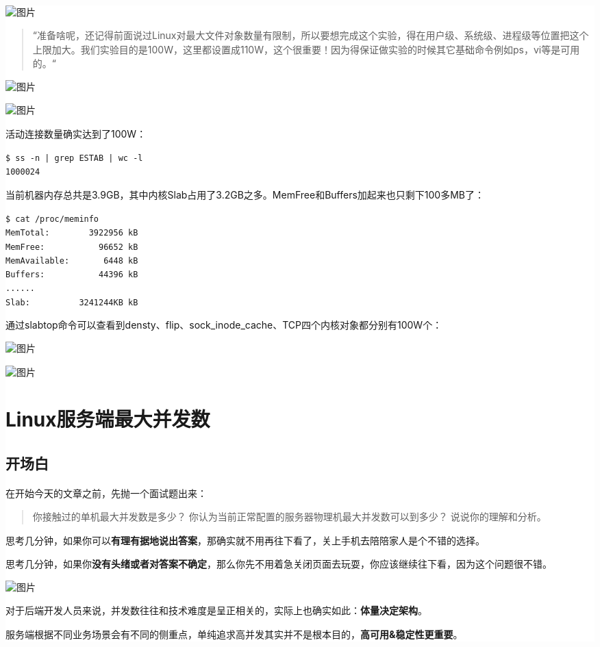 ![图片](https://mmbiz.qpic.cn/mmbiz_png/BBjAFF4hcwoo5ibkEGbrfCkOXicTNTjPGxibQjHJpozOYHaYGiaD3txd4MmGXcDThW96z7oMbH9PlVaaC417GblyKA/640?wx_fmt=png&wxfrom=5&wx_lazy=1&wx_co=1)

> “准备啥呢，还记得前面说过Linux对最大文件对象数量有限制，所以要想完成这个实验，得在用户级、系统级、进程级等位置把这个上限加大。我们实验目的是100W，这里都设置成110W，这个很重要！因为得保证做实验的时候其它基础命令例如ps，vi等是可用的。“

![图片](https://mmbiz.qpic.cn/mmbiz_png/BBjAFF4hcwoo5ibkEGbrfCkOXicTNTjPGxVHMr5VAUIcFpS1P5bcUnAe9lGkkn8kd6hGAYl5w7h3x7EqV2qt4WDQ/640?wx_fmt=png&wxfrom=5&wx_lazy=1&wx_co=1)

![图片](https://mmbiz.qpic.cn/mmbiz_png/BBjAFF4hcwoo5ibkEGbrfCkOXicTNTjPGxprMrmcJjPQc142jpJNg0piauyFgqn0ic4lwuK5Na8S7lk3NLENhEOxJA/640?wx_fmt=png&wxfrom=5&wx_lazy=1&wx_co=1)

活动连接数量确实达到了100W：

```
$ ss -n | grep ESTAB | wc -l  
1000024
```

当前机器内存总共是3.9GB，其中内核Slab占用了3.2GB之多。MemFree和Buffers加起来也只剩下100多MB了：

```
$ cat /proc/meminfo
MemTotal:        3922956 kB
MemFree:           96652 kB
MemAvailable:       6448 kB
Buffers:           44396 kB
......
Slab:          3241244KB kB
```

通过slabtop命令可以查看到densty、flip、sock_inode_cache、TCP四个内核对象都分别有100W个：

![图片](https://mmbiz.qpic.cn/mmbiz_png/BBjAFF4hcwoo5ibkEGbrfCkOXicTNTjPGxuw4Y9XO0IHuzkHBwnCFTSkJRvKYwlwibv1kvMibfPcEBaiaVDekMtXWYA/640?wx_fmt=png&wxfrom=5&wx_lazy=1&wx_co=1)

![图片](https://mmbiz.qpic.cn/mmbiz_png/BBjAFF4hcwoo5ibkEGbrfCkOXicTNTjPGxPkdoiaTrf5Sdzq4ibuIIB8mN5YqjlSPR1JLTmcIdss3RJqs7XnvNNmSA/640?wx_fmt=png&wxfrom=5&wx_lazy=1&wx_co=1)



# Linux服务端最大并发数

## 开场白

在开始今天的文章之前，先抛一个面试题出来：

> 你接触过的单机最大并发数是多少？
> 你认为当前正常配置的服务器物理机最大并发数可以到多少？
> 说说你的理解和分析。

思考几分钟，如果你可以**有理有据地说出答案**，那确实就不用再往下看了，关上手机去陪陪家人是个不错的选择。

思考几分钟，如果你**没有头绪或者对答案不确定**，那么你先不用着急关闭页面去玩耍，你应该继续往下看，因为这个问题很不错。

![图片](https://mmbiz.qpic.cn/mmbiz_png/wAkAIFs11qZibu6QZauU9zUcre7RvLf7icChfuS7diaTcxlfhqoDtywqvSBECicHuwjENAxfCMpsicykWGYMQ0keXKg/640?wx_fmt=png&wxfrom=5&wx_lazy=1&wx_co=1)

对于后端开发人员来说，并发数往往和技术难度是呈正相关的，实际上也确实如此：**体量决定架构**。

服务端根据不同业务场景会有不同的侧重点，单纯追求高并发其实并不是根本目的，**高可用&稳定性更重要**。
